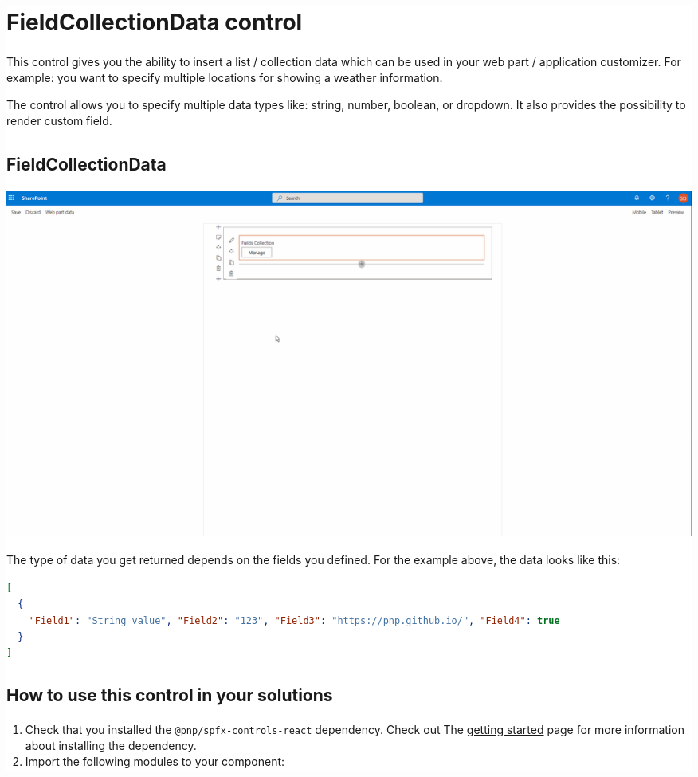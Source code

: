 # FieldCollectionData control

This control gives you the ability to insert a list / collection data which can be used in your web part / application customizer. For example: you want to specify multiple locations for showing a weather information.

The control allows you to specify multiple data types like: string, number, boolean, or dropdown. It also provides the possibility to render custom field.

## FieldCollectionData

![Code editor initial](../assets/FieldCollectionData.gif)

The type of data you get returned depends on the fields you defined. For the example above, the data looks like this:

```json
[
  { 
    "Field1": "String value", "Field2": "123", "Field3": "https://pnp.github.io/", "Field4": true
  }
]
```

## How to use this control in your solutions

1. Check that you installed the `@pnp/spfx-controls-react` dependency. Check out The [getting started](../../#getting-started) page for more information about installing the dependency.
2. Import the following modules to your component:
